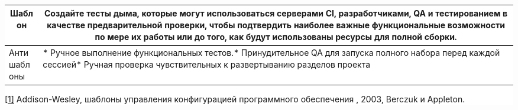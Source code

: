 | Шаблон      | Создайте тесты дыма, которые могут использоваться серверами CI, разработчиками, QA и тестированием в качестве предварительной проверки, чтобы подтвердить наиболее важные функциональные возможности по мере их работы или до того, как будут использованы ресурсы для полной сборки. |
| ----------- | ---------------------------------------- |
| Антишаблоны | * Ручное выполнение функциональных тестов.* Принудительное QA для запуска полного набора перед каждой сессией* Ручная проверка чувствительных к развертыванию разделов проекта |

[[1\]]() Addison-Wesley, шаблоны управления конфигурацией программного обеспечения , 2003, Berczuk и Appleton.